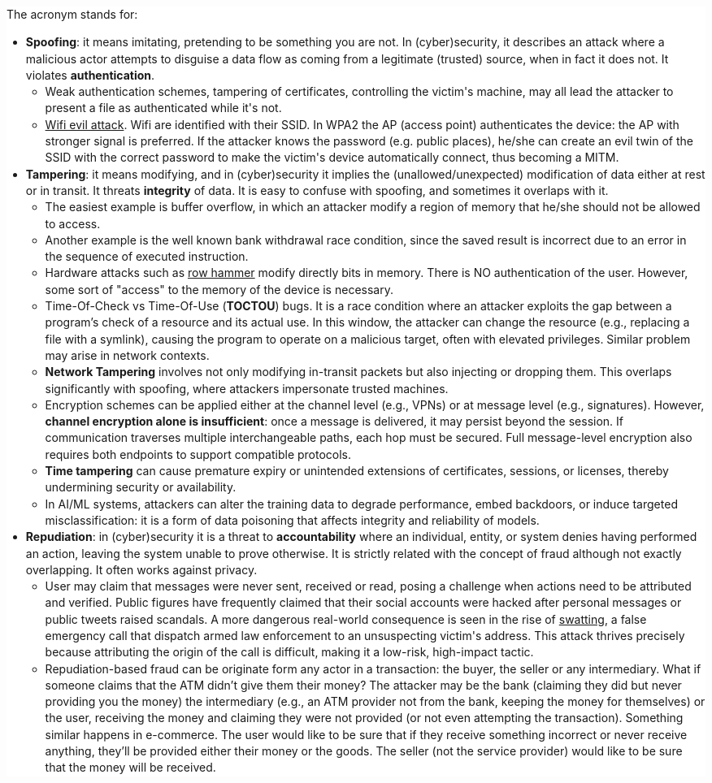 The acronym stands for: 
- **Spoofing**: it means imitating, pretending to be something you are not. In (cyber)security, it describes an attack where a malicious actor attempts to disguise a data flow as coming from a legitimate (trusted) source, when in fact it does not. 
  It violates **authentication**.
	- Weak authentication schemes, tampering of certificates, controlling the victim's machine, may all lead the attacker to present a file as authenticated while it's not.
	- [Wifi evil attack](https://www.kaspersky.com/resource-center/preemptive-safety/evil-twin-attacks).
	  Wifi are identified with their SSID. In WPA2 the AP (access point) authenticates the device: the AP with stronger signal is preferred. If the attacker knows the password (e.g. public places), he/she can create an evil twin of the SSID with the correct password to make the victim's device automatically connect, thus becoming a MITM.
- **Tampering**: it means modifying, and in (cyber)security it implies the (unallowed/unexpected) modification of data either at rest or in transit. 
  It threats **integrity** of data.
  It is easy to confuse with spoofing, and sometimes it overlaps with it. 
	- The easiest example is buffer overflow, in which an attacker modify a region of memory that he/she should not be allowed to access. 
	- Another example is the well known bank withdrawal race condition, since the saved result is incorrect due to an error in the sequence of executed instruction.
	- Hardware attacks such as [row hammer](https://en.wikipedia.org/wiki/Row_hammer) modify directly bits in memory. There is NO authentication of the user. However, some sort of "access" to the memory of the device is necessary. 
	- Time-Of-Check vs Time-Of-Use (**TOCTOU**) bugs.
	   It is a race condition where an attacker exploits the gap between a program’s check of a resource and its actual use. In this window, the attacker can change the resource (e.g., replacing a file with a symlink), causing the program to operate on a malicious target, often with elevated privileges.
	  Similar problem may arise in network contexts. 
	- **Network Tampering** involves not only modifying in-transit packets but also injecting or dropping them. This overlaps significantly with spoofing, where attackers impersonate trusted machines.
	- Encryption schemes can be applied either at the channel level (e.g., VPNs) or at message level (e.g., signatures). However, **channel encryption alone is insufficient**: once a message is delivered, it may persist beyond the session. If communication traverses multiple interchangeable paths, each hop must be secured. Full message-level encryption also requires both endpoints to support compatible protocols.
	- **Time tampering** can cause premature expiry or unintended extensions of certificates, sessions, or licenses, thereby undermining security or availability.
	- In AI/ML systems, attackers can alter the training data to degrade performance, embed backdoors, or induce targeted misclassification: it is a form of data poisoning that affects integrity and reliability of models. 
- **Repudiation**: in (cyber)security it is a threat to **accountability** where an individual, entity, or system denies having performed an action, leaving the system unable to prove otherwise. 
  It is strictly related with the concept of fraud although not exactly overlapping. It often works against privacy. 
	- User may claim that messages were never sent, received or read, posing a challenge when actions need to be attributed and verified.
	  Public figures have frequently claimed that their social accounts were hacked after personal messages or public tweets raised scandals.
	  A more dangerous real-world consequence is seen in the rise of [swatting](https://en.wikipedia.org/wiki/Swatting), a false emergency call that dispatch armed law enforcement to an unsuspecting victim's address. This attack thrives precisely because attributing the origin of the call is difficult, making it a low-risk, high-impact tactic.
	- Repudiation-based fraud can be originate form any actor in a transaction: the buyer, the seller or any intermediary. 
	  What if someone claims that the ATM didn’t give them their money? 
	  The attacker may be the bank (claiming they did but never providing you the money) the intermediary (e.g., an ATM provider not from the bank, keeping the money for themselves) or the user, receiving the money and claiming they were not provided (or not even attempting the transaction).
	  Something similar happens in e-commerce.
	  The user would like to be sure that if they receive something incorrect or never receive anything, they’ll be provided either their money or the goods. 
	  The seller (not the service provider) would like to be sure that the money will be received.